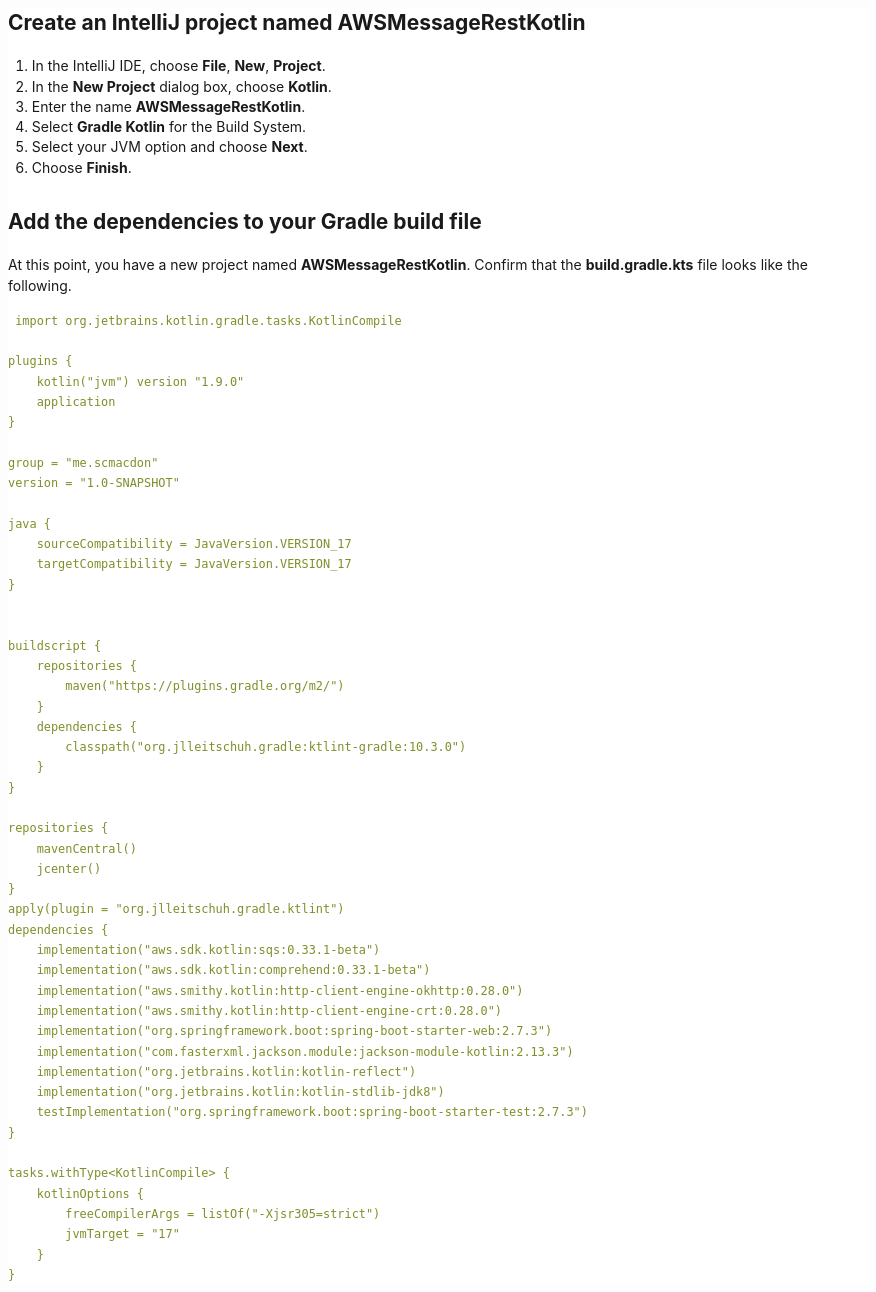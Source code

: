 
## Create an IntelliJ project named AWSMessageRestKotlin

1. In the IntelliJ IDE, choose **File**, **New**, **Project**.
2. In the **New Project** dialog box, choose **Kotlin**.
3. Enter the name **AWSMessageRestKotlin**.
4. Select **Gradle Kotlin** for the Build System.
5. Select your JVM option and choose **Next**.
6. Choose **Finish**.

## Add the dependencies to your Gradle build file

At this point, you have a new project named **AWSMessageRestKotlin**. Confirm that the **build.gradle.kts** file looks like the following.

```yaml
 import org.jetbrains.kotlin.gradle.tasks.KotlinCompile

plugins {
    kotlin("jvm") version "1.9.0"
    application
}

group = "me.scmacdon"
version = "1.0-SNAPSHOT"

java {
    sourceCompatibility = JavaVersion.VERSION_17
    targetCompatibility = JavaVersion.VERSION_17
}


buildscript {
    repositories {
        maven("https://plugins.gradle.org/m2/")
    }
    dependencies {
        classpath("org.jlleitschuh.gradle:ktlint-gradle:10.3.0")
    }
}

repositories {
    mavenCentral()
    jcenter()
}
apply(plugin = "org.jlleitschuh.gradle.ktlint")
dependencies {
    implementation("aws.sdk.kotlin:sqs:0.33.1-beta")
    implementation("aws.sdk.kotlin:comprehend:0.33.1-beta")
    implementation("aws.smithy.kotlin:http-client-engine-okhttp:0.28.0")
    implementation("aws.smithy.kotlin:http-client-engine-crt:0.28.0")
    implementation("org.springframework.boot:spring-boot-starter-web:2.7.3")
    implementation("com.fasterxml.jackson.module:jackson-module-kotlin:2.13.3")
    implementation("org.jetbrains.kotlin:kotlin-reflect")
    implementation("org.jetbrains.kotlin:kotlin-stdlib-jdk8")
    testImplementation("org.springframework.boot:spring-boot-starter-test:2.7.3")
}

tasks.withType<KotlinCompile> {
    kotlinOptions {
        freeCompilerArgs = listOf("-Xjsr305=strict")
        jvmTarget = "17"
    }
}
```